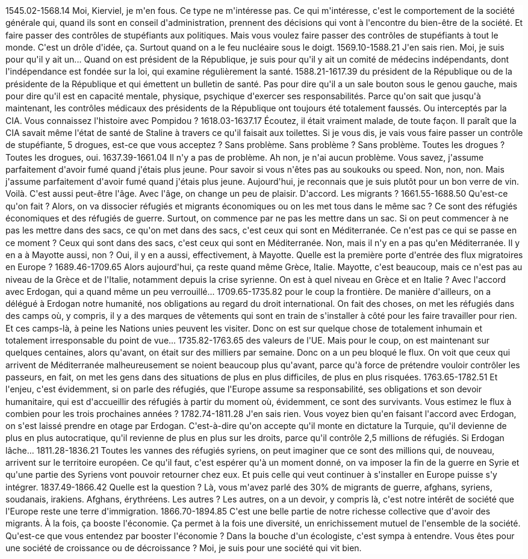 1545.02-1568.14   Moi, Kierviel, je m'en fous. Ce type ne m'intéresse pas. Ce qui m'intéresse, c'est le comportement de la société générale qui, quand ils sont en conseil d'administration, prennent des décisions qui vont à l'encontre du bien-être de la société. Et faire passer des contrôles de stupéfiants aux politiques. Mais vous voulez faire passer des contrôles de stupéfiants à tout le monde. C'est un drôle d'idée, ça. Surtout quand on a le feu nucléaire sous le doigt.
1569.10-1588.21   J'en sais rien. Moi, je suis pour qu'il y ait un... Quand on est président de la République, je suis pour qu'il y ait un comité de médecins indépendants, dont l'indépendance est fondée sur la loi, qui examine régulièrement la santé.
1588.21-1617.39   du président de la République ou de la présidente de la République et qui émettent un bulletin de santé. Pas pour dire qu'il a un sale bouton sous le genou gauche, mais pour dire qu'il est en capacité mentale, physique, psychique d'exercer ses responsabilités. Parce qu'on sait que jusqu'à maintenant, les contrôles médicaux des présidents de la République ont toujours été totalement faussés. Ou interceptés par la CIA. Vous connaissez l'histoire avec Pompidou ?
1618.03-1637.17   Écoutez, il était vraiment malade, de toute façon. Il paraît que la CIA savait même l'état de santé de Staline à travers ce qu'il faisait aux toilettes. Si je vous dis, je vais vous faire passer un contrôle de stupéfiante, 5 drogues, est-ce que vous acceptez ? Sans problème. Sans problème ? Sans problème. Toutes les drogues ? Toutes les drogues, oui.
1637.39-1661.04   Il n'y a pas de problème. Ah non, je n'ai aucun problème. Vous savez, j'assume parfaitement d'avoir fumé quand j'étais plus jeune. Pour savoir si vous n'êtes pas au soukouks ou speed. Non, non, non. Mais j'assume parfaitement d'avoir fumé quand j'étais plus jeune. Aujourd'hui, je reconnais que je suis plutôt pour un bon verre de vin. Voilà. C'est aussi peut-être l'âge. Avec l'âge, on change un peu de plaisir. D'accord. Les migrants ?
1661.55-1688.50   Qu'est-ce qu'on fait ? Alors, on va dissocier réfugiés et migrants économiques ou on les met tous dans le même sac ? Ce sont des réfugiés économiques et des réfugiés de guerre. Surtout, on commence par ne pas les mettre dans un sac. Si on peut commencer à ne pas les mettre dans des sacs, ce qu'on met dans des sacs, c'est ceux qui sont en Méditerranée. Ce n'est pas ce qui se passe en ce moment ? Ceux qui sont dans des sacs, c'est ceux qui sont en Méditerranée. Non, mais il n'y en a pas qu'en Méditerranée. Il y en a à Mayotte aussi, non ? Oui, il y en a aussi, effectivement, à Mayotte. Quelle est la première porte d'entrée des flux migratoires en Europe ?
1689.46-1709.65   Alors aujourd'hui, ça reste quand même Grèce, Italie. Mayotte, c'est beaucoup, mais ce n'est pas au niveau de la Grèce et de l'Italie, notamment depuis la crise syrienne. On est à quel niveau en Grèce et en Italie ? Avec l'accord avec Erdogan, qui a quand même un peu verrouillé...
1709.65-1735.82   pour le coup la frontière. De manière d'ailleurs, on a délégué à Erdogan notre humanité, nos obligations au regard du droit international. On fait des choses, on met les réfugiés dans des camps où, y compris, il y a des marques de vêtements qui sont en train de s'installer à côté pour les faire travailler pour rien. Et ces camps-là, à peine les Nations unies peuvent les visiter. Donc on est sur quelque chose de totalement inhumain et totalement irresponsable du point de vue...
1735.82-1763.65   des valeurs de l'UE. Mais pour le coup, on est maintenant sur quelques centaines, alors qu'avant, on était sur des milliers par semaine. Donc on a un peu bloqué le flux. On voit que ceux qui arrivent de Méditerranée malheureusement se noient beaucoup plus qu'avant, parce qu'à force de prétendre vouloir contrôler les passeurs, en fait, on met les gens dans des situations de plus en plus difficiles, de plus en plus risquées.
1763.65-1782.51   Et l'enjeu, c'est évidemment, si on parle des réfugiés, que l'Europe assume sa responsabilité, ses obligations et son devoir humanitaire, qui est d'accueillir des réfugiés à partir du moment où, évidemment, ce sont des survivants. Vous estimez le flux à combien pour les trois prochaines années ?
1782.74-1811.28   J'en sais rien. Vous voyez bien qu'en faisant l'accord avec Erdogan, on s'est laissé prendre en otage par Erdogan. C'est-à-dire qu'on accepte qu'il monte en dictature la Turquie, qu'il devienne de plus en plus autocratique, qu'il revienne de plus en plus sur les droits, parce qu'il contrôle 2,5 millions de réfugiés. Si Erdogan lâche...
1811.28-1836.21   Toutes les vannes des réfugiés syriens, on peut imaginer que ce sont des millions qui, de nouveau, arrivent sur le territoire européen. Ce qu'il faut, c'est espérer qu'à un moment donné, on va imposer la fin de la guerre en Syrie et qu'une partie des Syriens vont pouvoir retourner chez eux. Et puis celle qui veut continuer à s'installer en Europe puisse s'y intégrer.
1837.49-1866.42   Quelle est la question ? Là, vous m'avez parlé des 30% de migrants de guerre, afghans, syriens, soudanais, irakiens. Afghans, érythréens. Les autres ? Les autres, on a un devoir, y compris là, c'est notre intérêt de société que l'Europe reste une terre d'immigration.
1866.70-1894.85   C'est une belle partie de notre richesse collective que d'avoir des migrants. À la fois, ça booste l'économie. Ça permet à la fois une diversité, un enrichissement mutuel de l'ensemble de la société. Qu'est-ce que vous entendez par booster l'économie ? Dans la bouche d'un écologiste, c'est sympa à entendre. Vous êtes pour une société de croissance ou de décroissance ? Moi, je suis pour une société qui vit bien.